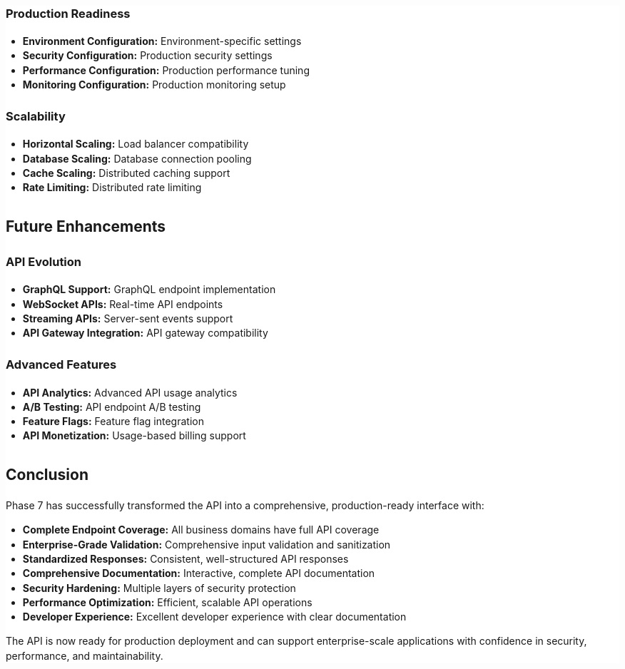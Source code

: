 ### Production Readiness

- **Environment Configuration:** Environment-specific settings
- **Security Configuration:** Production security settings
- **Performance Configuration:** Production performance tuning
- **Monitoring Configuration:** Production monitoring setup

### Scalability

- **Horizontal Scaling:** Load balancer compatibility
- **Database Scaling:** Database connection pooling
- **Cache Scaling:** Distributed caching support
- **Rate Limiting:** Distributed rate limiting

## Future Enhancements

### API Evolution

- **GraphQL Support:** GraphQL endpoint implementation
- **WebSocket APIs:** Real-time API endpoints
- **Streaming APIs:** Server-sent events support
- **API Gateway Integration:** API gateway compatibility

### Advanced Features

- **API Analytics:** Advanced API usage analytics
- **A/B Testing:** API endpoint A/B testing
- **Feature Flags:** Feature flag integration
- **API Monetization:** Usage-based billing support

## Conclusion

Phase 7 has successfully transformed the API into a comprehensive, production-ready interface with:

- **Complete Endpoint Coverage:** All business domains have full API coverage
- **Enterprise-Grade Validation:** Comprehensive input validation and sanitization
- **Standardized Responses:** Consistent, well-structured API responses
- **Comprehensive Documentation:** Interactive, complete API documentation
- **Security Hardening:** Multiple layers of security protection
- **Performance Optimization:** Efficient, scalable API operations
- **Developer Experience:** Excellent developer experience with clear documentation

The API is now ready for production deployment and can support enterprise-scale applications with confidence in security, performance, and maintainability.
